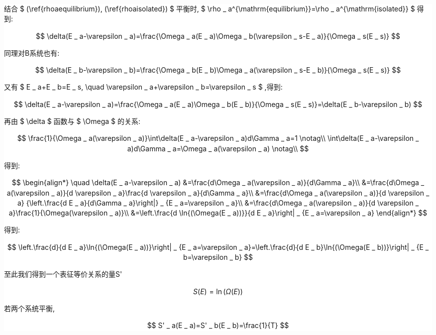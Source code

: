 结合 $ (\ref{rhoaequilibrium}), (\ref{rhoaisolated}) $  平衡时,  $ \rho _ a^{\mathrm{equilibrium}}=\rho _ a^{\mathrm{isolated}} $  得到:

$$
\delta(E _ a-\varepsilon _ a)=\frac{\Omega _ a(E _ a)\Omega _ b(\varepsilon _ s-E _ a)}{\Omega _ s(E _ s)}
$$

同理对B系统也有:

$$
\delta(E _ b-\varepsilon _ b)=\frac{\Omega _ b(E _ b)\Omega _ a(\varepsilon _ s-E _ b)}{\Omega _ s(E _ s)}
$$

又有 $ E _ a+E _ b=E _ s, \quad \varepsilon _ a+\varepsilon _ b=\varepsilon _ s $ ,得到:

$$
\delta(E _ a-\varepsilon _ a)=\frac{\Omega _ a(E _ a)\Omega _ b(E _ b)}{\Omega _ s(E _ s)}=\delta(E _ b-\varepsilon _ b)
$$

再由 $ \delta $ 函数与 $ \Omega $ 的关系:

$$
\frac{1}{\Omega _ a(\varepsilon _ a)}\int\delta(E _ a-\varepsilon _ a)d\Gamma _ a=1 \notag\\
\int\delta(E _ a-\varepsilon _ a)d\Gamma _ a=\Omega _ a(\varepsilon _ a) \notag\\
$$

得到: 

$$
\begin{align*}
\quad \delta(E _ a-\varepsilon _ a) &=\frac{d\Omega _ a(\varepsilon _ a)}{d\Gamma _ a}\\
&=\frac{d\Omega _ a(\varepsilon _ a)}{d \varepsilon _ a}\frac{d \varepsilon _ a}{d\Gamma _ a}\\
&=\frac{d\Omega _ a(\varepsilon _ a)}{d \varepsilon _ a} {\left.\frac{d E _ a}{d\Gamma _ a}\right|} _ {E _ a=\varepsilon _ a}\\
&=\frac{d\Omega _ a(\varepsilon _ a)}{d \varepsilon _ a}\frac{1}{\Omega(\varepsilon _ a)}\\
&=\left.\frac{d \ln{(\Omega(E _ a))}}{d E _ a}\right| _ {E _ a=\varepsilon _ a}
\end{align*}
$$

得到:

$$
\left.\frac{d}{d E _ a}\ln{(\Omega(E _ a))}\right| _ {E _ a=\varepsilon _ a}=\left.\frac{d}{d E _ b}\ln{(\Omega(E _ b))}\right| _ {E _ b=\varepsilon _ b}
$$

至此我们得到一个表征等价关系的量S'

$$
S(E)=\ln(\Omega(E))
$$

若两个系统平衡,

$$
S' _ a(E _ a)=S' _ b(E _ b)=\frac{1}{T}
$$
